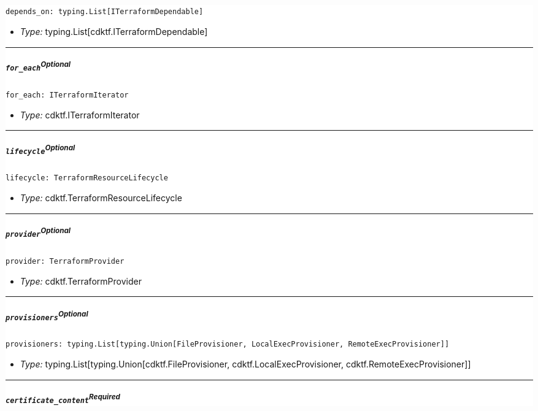 ```python
depends_on: typing.List[ITerraformDependable]
```

- *Type:* typing.List[cdktf.ITerraformDependable]

---

##### `for_each`<sup>Optional</sup> <a name="for_each" id="@cdktf/provider-azurerm.iothubDpsCertificate.IothubDpsCertificateConfig.property.forEach"></a>

```python
for_each: ITerraformIterator
```

- *Type:* cdktf.ITerraformIterator

---

##### `lifecycle`<sup>Optional</sup> <a name="lifecycle" id="@cdktf/provider-azurerm.iothubDpsCertificate.IothubDpsCertificateConfig.property.lifecycle"></a>

```python
lifecycle: TerraformResourceLifecycle
```

- *Type:* cdktf.TerraformResourceLifecycle

---

##### `provider`<sup>Optional</sup> <a name="provider" id="@cdktf/provider-azurerm.iothubDpsCertificate.IothubDpsCertificateConfig.property.provider"></a>

```python
provider: TerraformProvider
```

- *Type:* cdktf.TerraformProvider

---

##### `provisioners`<sup>Optional</sup> <a name="provisioners" id="@cdktf/provider-azurerm.iothubDpsCertificate.IothubDpsCertificateConfig.property.provisioners"></a>

```python
provisioners: typing.List[typing.Union[FileProvisioner, LocalExecProvisioner, RemoteExecProvisioner]]
```

- *Type:* typing.List[typing.Union[cdktf.FileProvisioner, cdktf.LocalExecProvisioner, cdktf.RemoteExecProvisioner]]

---

##### `certificate_content`<sup>Required</sup> <a name="certificate_content" id="@cdktf/provider-azurerm.iothubDpsCertificate.IothubDpsCertificateConfig.property.certificateContent"></a>
